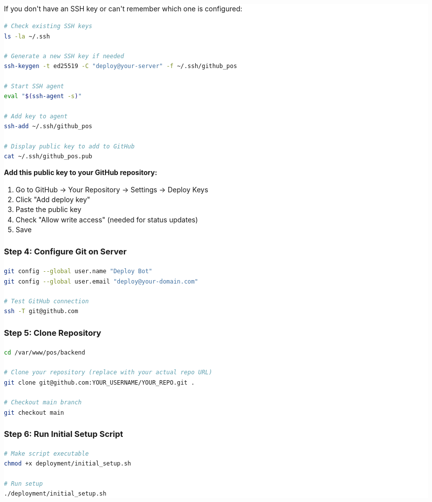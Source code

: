 If you don't have an SSH key or can't remember which one is configured:

```bash
# Check existing SSH keys
ls -la ~/.ssh

# Generate a new SSH key if needed
ssh-keygen -t ed25519 -C "deploy@your-server" -f ~/.ssh/github_pos

# Start SSH agent
eval "$(ssh-agent -s)"

# Add key to agent
ssh-add ~/.ssh/github_pos

# Display public key to add to GitHub
cat ~/.ssh/github_pos.pub
```

**Add this public key to your GitHub repository:**
1. Go to GitHub → Your Repository → Settings → Deploy Keys
2. Click "Add deploy key"
3. Paste the public key
4. Check "Allow write access" (needed for status updates)
5. Save

### Step 4: Configure Git on Server

```bash
git config --global user.name "Deploy Bot"
git config --global user.email "deploy@your-domain.com"

# Test GitHub connection
ssh -T git@github.com
```

### Step 5: Clone Repository

```bash
cd /var/www/pos/backend

# Clone your repository (replace with your actual repo URL)
git clone git@github.com:YOUR_USERNAME/YOUR_REPO.git .

# Checkout main branch
git checkout main
```

### Step 6: Run Initial Setup Script

```bash
# Make script executable
chmod +x deployment/initial_setup.sh

# Run setup
./deployment/initial_setup.sh
```
